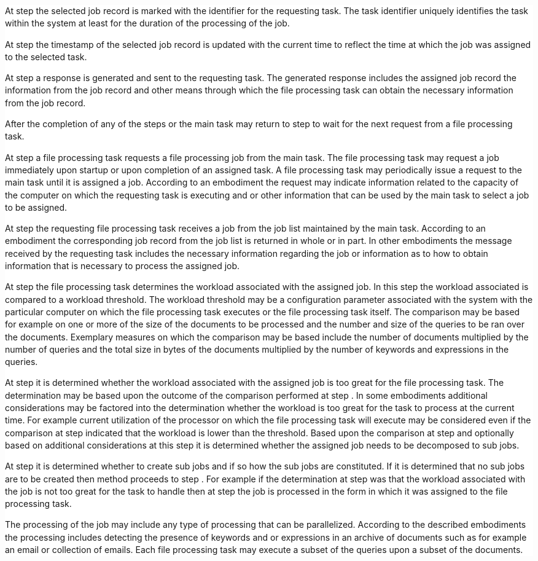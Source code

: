 At step the selected job record is marked with the identifier for the requesting task. The task identifier uniquely identifies the task within the system at least for the duration of the processing of the job.

At step the timestamp of the selected job record is updated with the current time to reflect the time at which the job was assigned to the selected task.

At step a response is generated and sent to the requesting task. The generated response includes the assigned job record the information from the job record and other means through which the file processing task can obtain the necessary information from the job record.

After the completion of any of the steps or the main task may return to step to wait for the next request from a file processing task.

At step a file processing task requests a file processing job from the main task. The file processing task may request a job immediately upon startup or upon completion of an assigned task. A file processing task may periodically issue a request to the main task until it is assigned a job. According to an embodiment the request may indicate information related to the capacity of the computer on which the requesting task is executing and or other information that can be used by the main task to select a job to be assigned.

At step the requesting file processing task receives a job from the job list maintained by the main task. According to an embodiment the corresponding job record from the job list is returned in whole or in part. In other embodiments the message received by the requesting task includes the necessary information regarding the job or information as to how to obtain information that is necessary to process the assigned job.

At step the file processing task determines the workload associated with the assigned job. In this step the workload associated is compared to a workload threshold. The workload threshold may be a configuration parameter associated with the system with the particular computer on which the file processing task executes or the file processing task itself. The comparison may be based for example on one or more of the size of the documents to be processed and the number and size of the queries to be ran over the documents. Exemplary measures on which the comparison may be based include the number of documents multiplied by the number of queries and the total size in bytes of the documents multiplied by the number of keywords and expressions in the queries.

At step it is determined whether the workload associated with the assigned job is too great for the file processing task. The determination may be based upon the outcome of the comparison performed at step . In some embodiments additional considerations may be factored into the determination whether the workload is too great for the task to process at the current time. For example current utilization of the processor on which the file processing task will execute may be considered even if the comparison at step indicated that the workload is lower than the threshold. Based upon the comparison at step and optionally based on additional considerations at this step it is determined whether the assigned job needs to be decomposed to sub jobs.

At step it is determined whether to create sub jobs and if so how the sub jobs are constituted. If it is determined that no sub jobs are to be created then method proceeds to step . For example if the determination at step was that the workload associated with the job is not too great for the task to handle then at step the job is processed in the form in which it was assigned to the file processing task.

The processing of the job may include any type of processing that can be parallelized. According to the described embodiments the processing includes detecting the presence of keywords and or expressions in an archive of documents such as for example an email or collection of emails. Each file processing task may execute a subset of the queries upon a subset of the documents.
